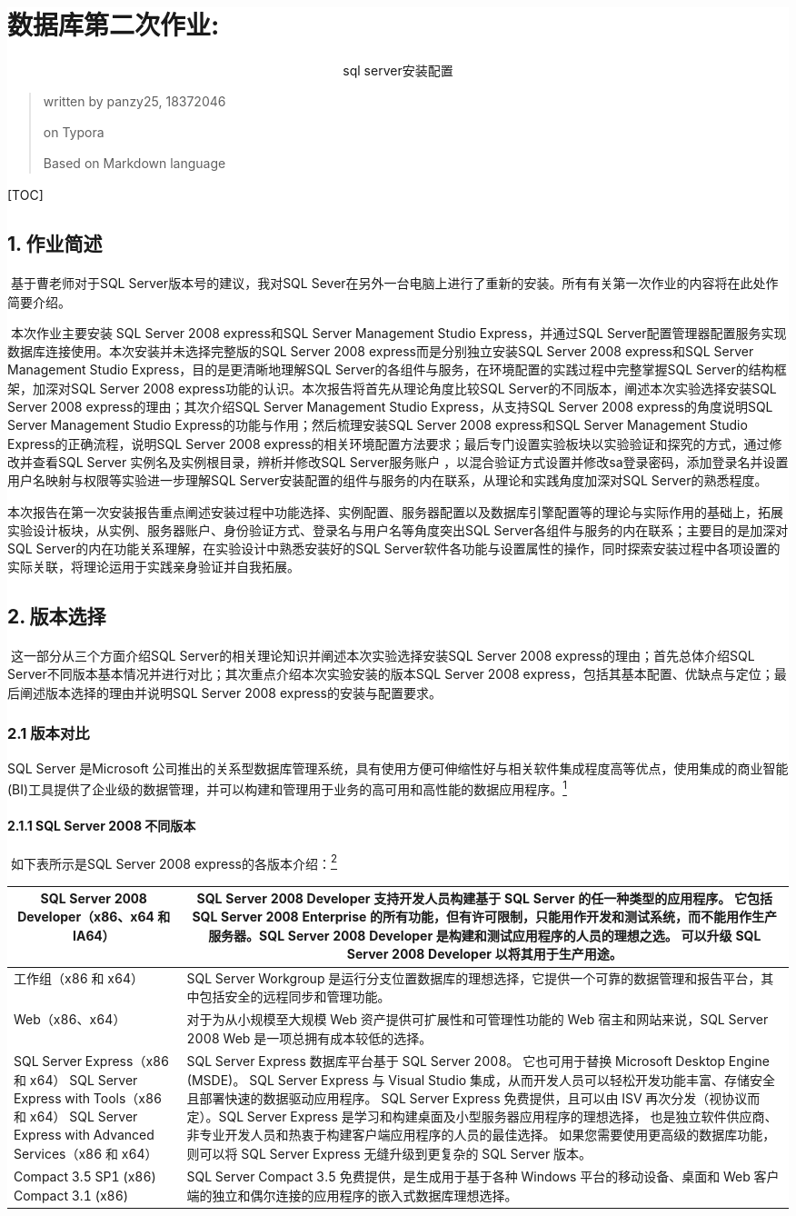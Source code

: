 # 数据库第二次作业:

<center>sql server安装配置</center>



> written by panzy25, 18372046
>
> on Typora
>
> Based on Markdown language 

[TOC]

## 1. 作业简述

​	基于曹老师对于SQL Server版本号的建议，我对SQL Sever在另外一台电脑上进行了重新的安装。所有有关第一次作业的内容将在此处作简要介绍。

​	本次作业主要安装 SQL Server 2008 express和SQL Server Management Studio Express，并通过SQL Server配置管理器配置服务实现数据库连接使用。本次安装并未选择完整版的SQL Server 2008 express而是分别独立安装SQL Server 2008 express和SQL Server Management Studio Express，目的是更清晰地理解SQL Server的各组件与服务，在环境配置的实践过程中完整掌握SQL Server的结构框架，加深对SQL Server 2008 express功能的认识。本次报告将首先从理论角度比较SQL Server的不同版本，阐述本次实验选择安装SQL Server 2008 express的理由；其次介绍SQL Server Management Studio Express，从支持SQL Server 2008 express的角度说明SQL Server Management Studio Express的功能与作用；然后梳理安装SQL Server 2008 express和SQL Server Management Studio Express的正确流程，说明SQL Server 2008 express的相关环境配置方法要求；最后专门设置实验板块以实验验证和探究的方式，通过修改并查看SQL Server 实例名及实例根目录，辨析并修改SQL Server服务账户 ，以混合验证方式设置并修改sa登录密码，添加登录名并设置用户名映射与权限等实验进一步理解SQL Server安装配置的组件与服务的内在联系，从理论和实践角度加深对SQL Server的熟悉程度。

​	本次报告在第一次安装报告重点阐述安装过程中功能选择、实例配置、服务器配置以及数据库引擎配置等的理论与实际作用的基础上，拓展实验设计板块，从实例、服务器账户、身份验证方式、登录名与用户名等角度突出SQL Server各组件与服务的内在联系；主要目的是加深对SQL Server的内在功能关系理解，在实验设计中熟悉安装好的SQL Server软件各功能与设置属性的操作，同时探索安装过程中各项设置的实际关联，将理论运用于实践亲身验证并自我拓展。



## 2. 版本选择

​	这一部分从三个方面介绍SQL Server的相关理论知识并阐述本次实验选择安装SQL Server 2008 express的理由；首先总体介绍SQL Server不同版本基本情况并进行对比；其次重点介绍本次实验安装的版本SQL Server 2008 express，包括其基本配置、优缺点与定位；最后阐述版本选择的理由并说明SQL Server 2008 express的安装与配置要求。

### 2.1 版本对比

SQL Server 是Microsoft 公司推出的关系型数据库管理系统，具有使用方便可伸缩性好与相关软件集成程度高等优点，使用集成的商业智能 (BI)工具提供了企业级的数据管理，并可以构建和管理用于业务的高可用和高性能的数据应用程序。[<sup>1</sup>](#refer-anchor-1)

#### 2.1.1 SQL Server 2008 不同版本

​	如下表所示是SQL Server 2008 express的各版本介绍：[<sup>2</sup>](#refer-anchor-2)

| SQL  Server 2008 Developer（x86、x64 和 IA64）               | SQL  Server 2008 Developer 支持开发人员构建基于 SQL Server 的任一种类型的应用程序。 它包括 SQL Server 2008 Enterprise 的所有功能，但有许可限制，只能用作开发和测试系统，而不能用作生产服务器。SQL Server 2008 Developer 是构建和测试应用程序的人员的理想之选。 可以升级 SQL Server 2008 Developer 以将其用于生产用途。 |
| ------------------------------------------------------------ | ------------------------------------------------------------ |
| 工作组（x86 和 x64）                                         | SQL  Server Workgroup 是运行分支位置数据库的理想选择，它提供一个可靠的数据管理和报告平台，其中包括安全的远程同步和管理功能。 |
| Web（x86、x64）                                              | 对于为从小规模至大规模 Web 资产提供可扩展性和可管理性功能的 Web 宿主和网站来说，SQL Server 2008 Web 是一项总拥有成本较低的选择。 |
| SQL  Server Express（x86 和 x64）  SQL  Server Express with Tools（x86 和 x64）  SQL  Server Express with Advanced Services（x86 和 x64） | SQL  Server Express 数据库平台基于 SQL Server 2008。 它也可用于替换 Microsoft Desktop Engine (MSDE)。 SQL  Server Express 与 Visual Studio 集成，从而开发人员可以轻松开发功能丰富、存储安全且部署快速的数据驱动应用程序。  SQL  Server Express 免费提供，且可以由 ISV 再次分发（视协议而定）。SQL Server Express 是学习和构建桌面及小型服务器应用程序的理想选择， 也是独立软件供应商、非专业开发人员和热衷于构建客户端应用程序的人员的最佳选择。  如果您需要使用更高级的数据库功能，则可以将 SQL Server Express 无缝升级到更复杂的 SQL Server 版本。 |
| Compact  3.5 SP1 (x86)  Compact  3.1 (x86)                   | SQL  Server Compact 3.5 免费提供，是生成用于基于各种 Windows 平台的移动设备、桌面和 Web 客户端的独立和偶尔连接的应用程序的嵌入式数据库理想选择。 |

